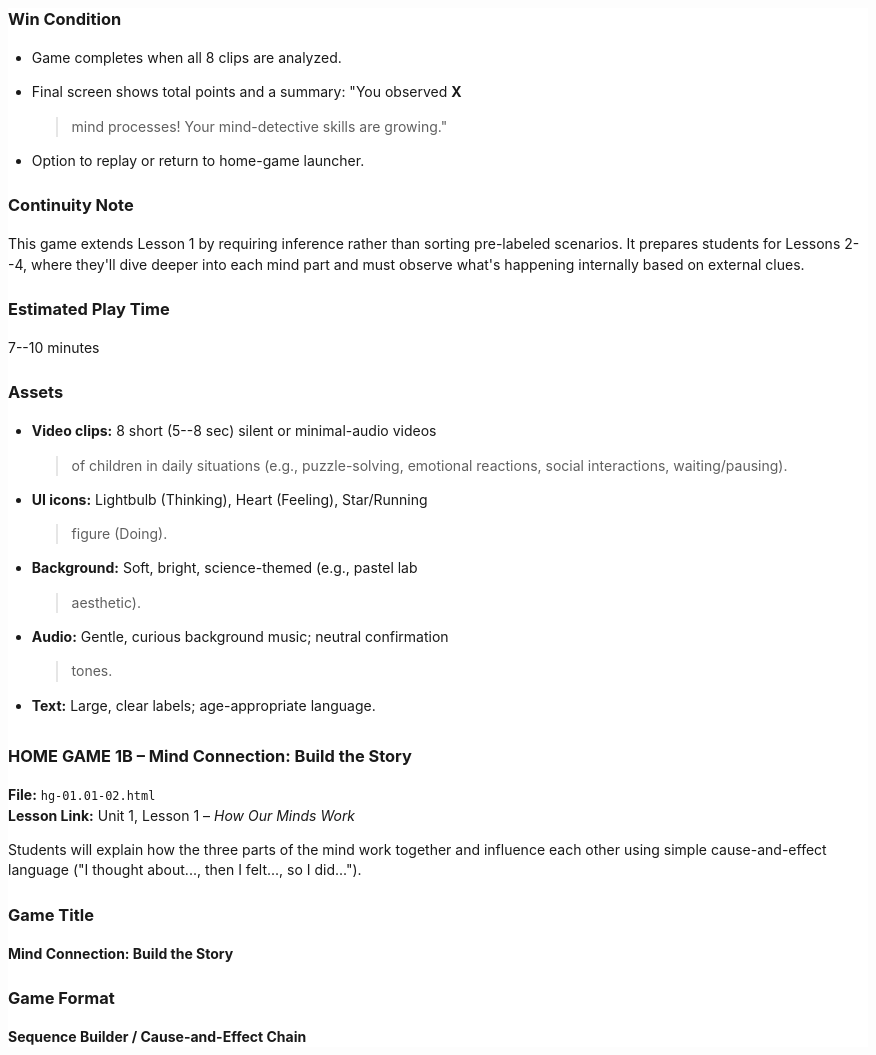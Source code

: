 ### Win Condition

-   Game completes when all 8 clips are analyzed.

-   Final screen shows total points and a summary: \"You observed **X**
    > mind processes! Your mind-detective skills are growing.\"

-   Option to replay or return to home-game launcher.

### Continuity Note

This game extends Lesson 1 by requiring inference rather than sorting
pre-labeled scenarios. It prepares students for Lessons 2--4, where
they\'ll dive deeper into each mind part and must observe what\'s
happening internally based on external clues.

### Estimated Play Time

7--10 minutes

### Assets

-   **Video clips:** 8 short (5--8 sec) silent or minimal-audio videos
    > of children in daily situations (e.g., puzzle-solving, emotional
    > reactions, social interactions, waiting/pausing).

-   **UI icons:** Lightbulb (Thinking), Heart (Feeling), Star/Running
    > figure (Doing).

-   **Background:** Soft, bright, science-themed (e.g., pastel lab
    > aesthetic).

-   **Audio:** Gentle, curious background music; neutral confirmation
    > tones.

-   **Text:** Large, clear labels; age-appropriate language.

##  

<h3 id="game-1b">HOME GAME 1B – Mind Connection: Build the Story</h3>

<p><strong>File:</strong> <code>hg-01.01-02.html</code><br>
<strong>Lesson Link:</strong> Unit 1, Lesson 1 – <em>How Our Minds Work</em></p>


Students will explain how the three parts of the mind work together and
influence each other using simple cause-and-effect language (\"I thought
about\..., then I felt\..., so I did\...\").

### Game Title

**Mind Connection: Build the Story**

### Game Format

**Sequence Builder / Cause-and-Effect Chain**
